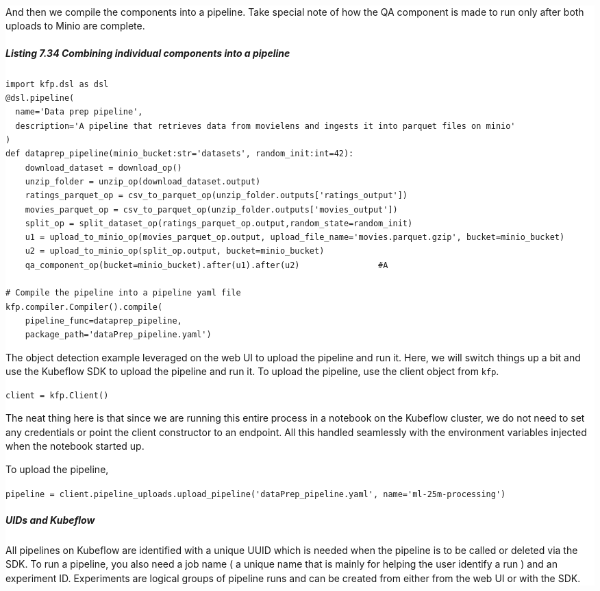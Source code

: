And then we compile the components into a pipeline. Take special note of how the QA component is made to run only after both uploads to Minio are complete.

##### Listing 7.34 Combining individual components into a pipeline

```
import kfp.dsl as dsl
@dsl.pipeline(
  name='Data prep pipeline',
  description='A pipeline that retrieves data from movielens and ingests it into parquet files on minio'
)
def dataprep_pipeline(minio_bucket:str='datasets', random_init:int=42):
    download_dataset = download_op()
    unzip_folder = unzip_op(download_dataset.output)
    ratings_parquet_op = csv_to_parquet_op(unzip_folder.outputs['ratings_output'])
    movies_parquet_op = csv_to_parquet_op(unzip_folder.outputs['movies_output'])
    split_op = split_dataset_op(ratings_parquet_op.output,random_state=random_init)
    u1 = upload_to_minio_op(movies_parquet_op.output, upload_file_name='movies.parquet.gzip', bucket=minio_bucket)
    u2 = upload_to_minio_op(split_op.output, bucket=minio_bucket)
    qa_component_op(bucket=minio_bucket).after(u1).after(u2)                #A
 
# Compile the pipeline into a pipeline yaml file
kfp.compiler.Compiler().compile(
    pipeline_func=dataprep_pipeline,
    package_path='dataPrep_pipeline.yaml')
```

The object detection example leveraged on the web UI to upload the pipeline and run it. Here, we will switch things up a bit and use the Kubeflow SDK to upload the pipeline and run it. To upload the pipeline, use the client object from `kfp`.

```
client = kfp.Client()
```

The neat thing here is that since we are running this entire process in a notebook on the Kubeflow cluster, we do not need to set any credentials or point the client constructor to an endpoint. All this handled seamlessly with the environment variables injected when the notebook started up.

To upload the pipeline,

```
pipeline = client.pipeline_uploads.upload_pipeline('dataPrep_pipeline.yaml', name='ml-25m-processing')
```

##### UIDs and Kubeflow

All pipelines on Kubeflow are identified with a unique UUID which is needed when the pipeline is to be called or deleted via the SDK. To run a pipeline, you also need a job name ( a unique name that is mainly for helping the user identify a run ) and an experiment ID. Experiments are logical groups of pipeline runs and can be created from either from the web UI or with the SDK.
